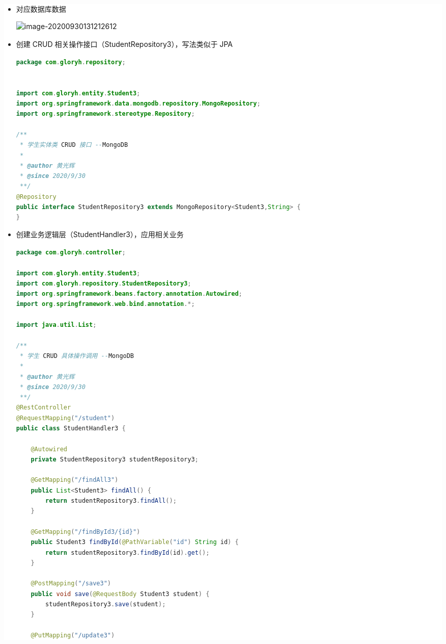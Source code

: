 * 对应数据库数据

  ![image-20200930131212612](C:\Users\admin\AppData\Roaming\Typora\typora-user-images\image-20200930131212612.png)

* 创建 CRUD 相关操作接口（StudentRepository3），写法类似于 JPA

  ```java
  package com.gloryh.repository;
  
  
  import com.gloryh.entity.Student3;
  import org.springframework.data.mongodb.repository.MongoRepository;
  import org.springframework.stereotype.Repository;
  
  /**
   * 学生实体类 CRUD 接口 --MongoDB
   *
   * @author 黄光辉
   * @since 2020/9/30
   **/
  @Repository
  public interface StudentRepository3 extends MongoRepository<Student3,String> {
  }
  ```

* 创建业务逻辑层（StudentHandler3），应用相关业务

  ```java
  package com.gloryh.controller;
  
  import com.gloryh.entity.Student3;
  import com.gloryh.repository.StudentRepository3;
  import org.springframework.beans.factory.annotation.Autowired;
  import org.springframework.web.bind.annotation.*;
  
  import java.util.List;
  
  /**
   * 学生 CRUD 具体操作调用 --MongoDB
   *
   * @author 黄光辉
   * @since 2020/9/30
   **/
  @RestController
  @RequestMapping("/student")
  public class StudentHandler3 {
  
      @Autowired
      private StudentRepository3 studentRepository3;
  
      @GetMapping("/findAll3")
      public List<Student3> findAll() {
          return studentRepository3.findAll();
      }
  
      @GetMapping("/findById3/{id}")
      public Student3 findById(@PathVariable("id") String id) {
          return studentRepository3.findById(id).get();
      }
  
      @PostMapping("/save3")
      public void save(@RequestBody Student3 student) {
          studentRepository3.save(student);
      }
  
      @PutMapping("/update3")
  ```